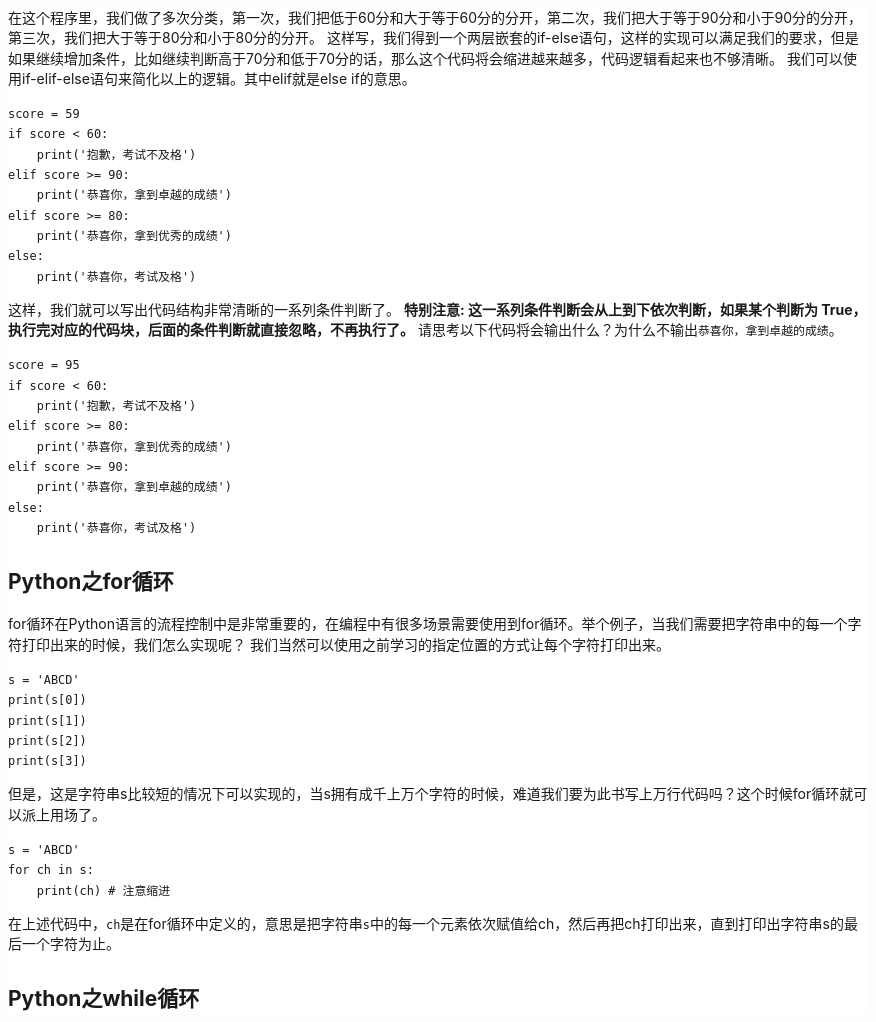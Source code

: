 在这个程序里，我们做了多次分类，第一次，我们把低于60分和大于等于60分的分开，第二次，我们把大于等于90分和小于90分的分开，第三次，我们把大于等于80分和小于80分的分开。
这样写，我们得到一个两层嵌套的if-else语句，这样的实现可以满足我们的要求，但是如果继续增加条件，比如继续判断高于70分和低于70分的话，那么这个代码将会缩进越来越多，代码逻辑看起来也不够清晰。
我们可以使用if-elif-else语句来简化以上的逻辑。其中elif就是else if的意思。

```
score = 59
if score < 60:
    print('抱歉，考试不及格')
elif score >= 90:
    print('恭喜你，拿到卓越的成绩')
elif score >= 80:
    print('恭喜你，拿到优秀的成绩')
else:
    print('恭喜你，考试及格')
```

这样，我们就可以写出代码结构非常清晰的一系列条件判断了。
**特别注意: 这一系列条件判断会从上到下依次判断，如果某个判断为 True，执行完对应的代码块，后面的条件判断就直接忽略，不再执行了。**
请思考以下代码将会输出什么？为什么不输出`恭喜你，拿到卓越的成绩`。

```
score = 95
if score < 60:
    print('抱歉，考试不及格')
elif score >= 80:
    print('恭喜你，拿到优秀的成绩')
elif score >= 90:
    print('恭喜你，拿到卓越的成绩')
else:
    print('恭喜你，考试及格')
```

## Python之for循环

for循环在Python语言的流程控制中是非常重要的，在编程中有很多场景需要使用到for循环。举个例子，当我们需要把字符串中的每一个字符打印出来的时候，我们怎么实现呢？
我们当然可以使用之前学习的指定位置的方式让每个字符打印出来。

```
s = 'ABCD'
print(s[0])
print(s[1])
print(s[2])
print(s[3])
```

但是，这是字符串s比较短的情况下可以实现的，当s拥有成千上万个字符的时候，难道我们要为此书写上万行代码吗？这个时候for循环就可以派上用场了。

```
s = 'ABCD'
for ch in s:
    print(ch) # 注意缩进
```

在上述代码中，`ch`是在for循环中定义的，意思是把字符串`s`中的每一个元素依次赋值给ch，然后再把ch打印出来，直到打印出字符串s的最后一个字符为止。

## Python之while循环

